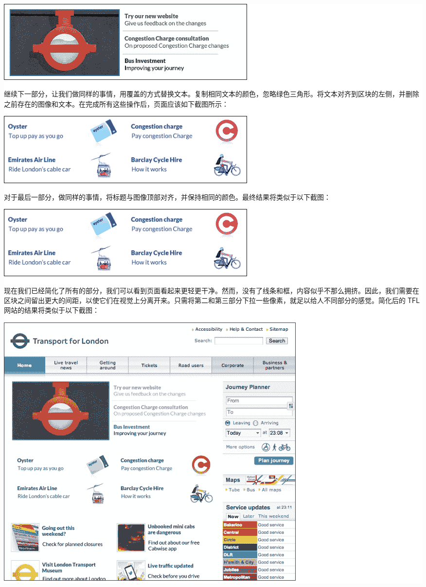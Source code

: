 ![实现良好平衡](img/0048OS_03_13.jpg)

继续下一部分，让我们做同样的事情，用覆盖的方式替换文本。复制相同文本的颜色，忽略绿色三角形。将文本对齐到区块的左侧，并删除之前存在的图像和文本。在完成所有这些操作后，页面应该如下截图所示：

![取得良好平衡](img/0048OS_03_14.jpg)

对于最后一部分，做同样的事情，将标题与图像顶部对齐，并保持相同的颜色。最终结果将类似于以下截图：

![取得良好平衡](img/0048OS_03_14.jpg)

现在我们已经简化了所有的部分，我们可以看到页面看起来更轻更干净。然而，没有了线条和框，内容似乎不那么拥挤。因此，我们需要在区块之间留出更大的间距，以使它们在视觉上分离开来。只需将第二和第三部分下拉一些像素，就足以给人不同部分的感觉。简化后的 TFL 网站的结果将类似于以下截图：

![取得良好平衡](img/0048OS_03_16.jpg)
